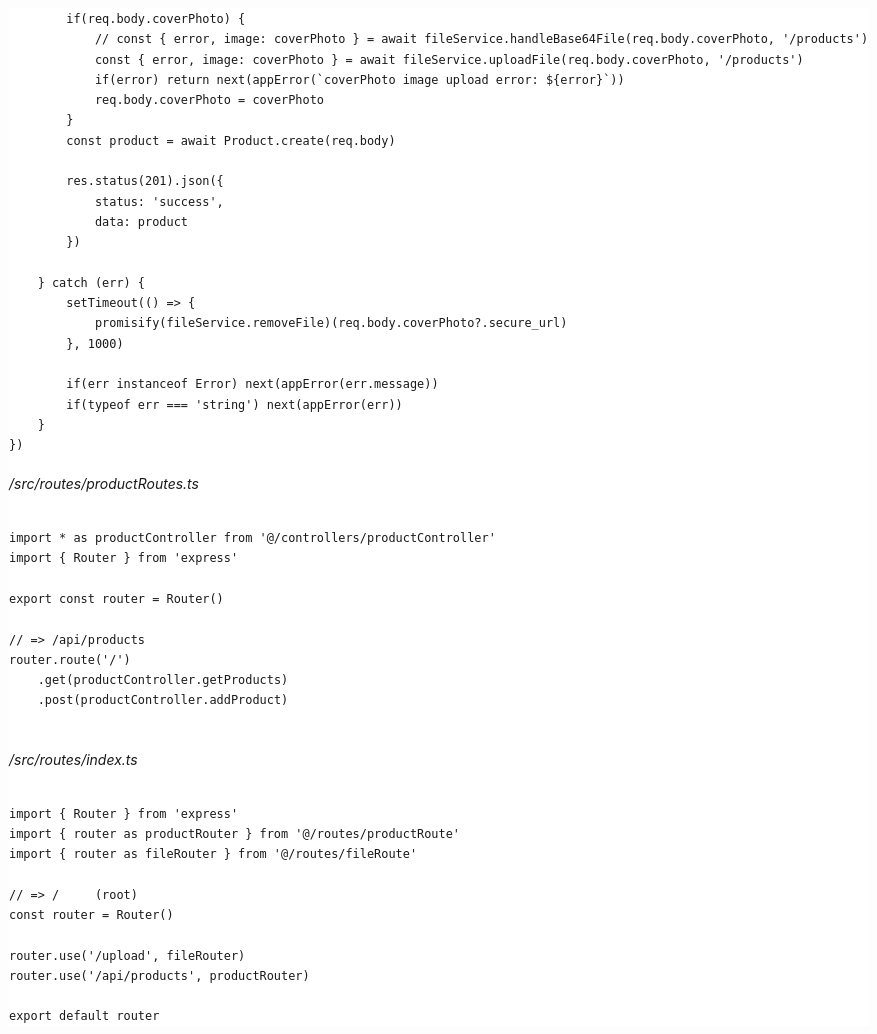 ```
		if(req.body.coverPhoto) {
			// const { error, image: coverPhoto } = await fileService.handleBase64File(req.body.coverPhoto, '/products')
			const { error, image: coverPhoto } = await fileService.uploadFile(req.body.coverPhoto, '/products')
			if(error) return next(appError(`coverPhoto image upload error: ${error}`))
			req.body.coverPhoto = coverPhoto
		}
		const product = await Product.create(req.body)

		res.status(201).json({
			status: 'success',
			data: product
		})

	} catch (err) {
		setTimeout(() => {
			promisify(fileService.removeFile)(req.body.coverPhoto?.secure_url)
		}, 1000)

		if(err instanceof Error) next(appError(err.message))
		if(typeof err === 'string') next(appError(err))
	}
})

```

###### /src/routes/productRoutes.ts
```
import * as productController from '@/controllers/productController'
import { Router } from 'express'

export const router = Router()

// => /api/products
router.route('/')
	.get(productController.getProducts)
	.post(productController.addProduct)


```


###### /src/routes/index.ts
```
import { Router } from 'express'
import { router as productRouter } from '@/routes/productRoute' 
import { router as fileRouter } from '@/routes/fileRoute' 

// => / 	(root)
const router = Router()

router.use('/upload', fileRouter)
router.use('/api/products', productRouter)

export default router
```
